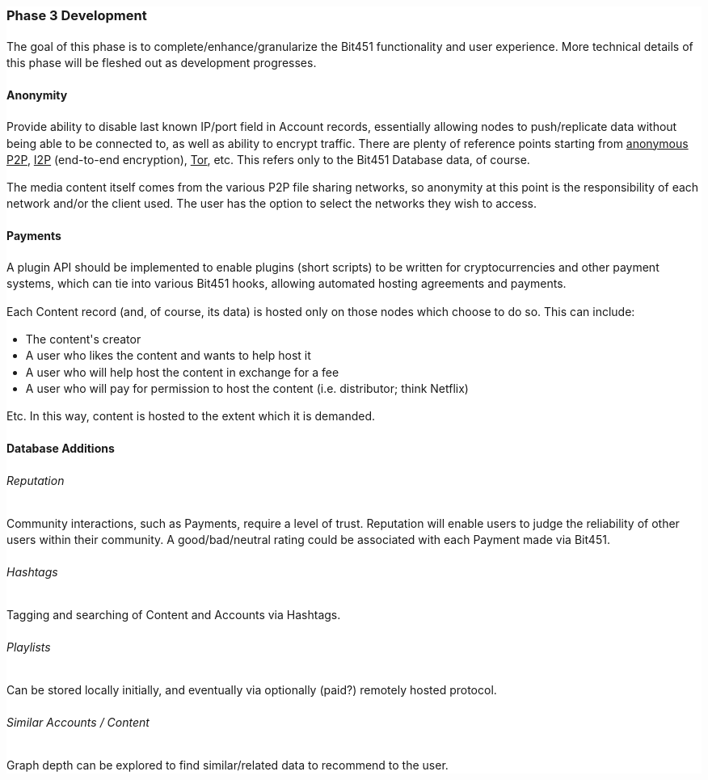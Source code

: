 ### Phase 3 Development

The goal of this phase is to complete/enhance/granularize the Bit451 functionality and user experience. More technical details of this phase will be fleshed out as development progresses.

#### Anonymity

Provide ability to disable last known IP/port field in Account records, essentially allowing nodes to push/replicate data without being able to be connected to, as well as ability to encrypt traffic. There are plenty of reference points starting from [anonymous P2P](https://en.wikipedia.org/wiki/Anonymous_P2P#Functioning_of_anonymous_P2P), [I2P](https://en.wikipedia.org/wiki/I2P) (end-to-end encryption), [Tor](https://en.wikipedia.org/wiki/Tor_%28anonymity_network%29), etc. This refers only to the Bit451 Database data, of course.

The media content itself comes from the various P2P file sharing networks, so anonymity at this point is the responsibility of each network and/or the client used. The user has the option to select the networks they wish to access.

#### Payments

A plugin API should be implemented to enable plugins (short scripts) to be written for cryptocurrencies and other payment systems, which can tie into various Bit451 hooks, allowing automated hosting agreements and payments.

Each Content record (and, of course, its data) is hosted only on those nodes which choose to do so. This can include:

* The content's creator
* A user who likes the content and wants to help host it
* A user who will help host the content in exchange for a fee
* A user who will pay for permission to host the content (i.e. distributor; think Netflix)

Etc. In this way, content is hosted to the extent which it is demanded.

<a name="distributed-data-additions"></a>

#### Database Additions

###### Reputation

Community interactions, such as Payments, require a level of trust. Reputation will enable users to judge the reliability of other users within their community. A good/bad/neutral rating could be associated with each Payment made via Bit451.

###### Hashtags

Tagging and searching of Content and Accounts via Hashtags.

###### Playlists

Can be stored locally initially, and eventually via optionally (paid?) remotely hosted protocol.

<a name="similar-accountscontent"></a>

###### Similar Accounts / Content

Graph depth can be explored to find similar/related data to recommend to the user.
